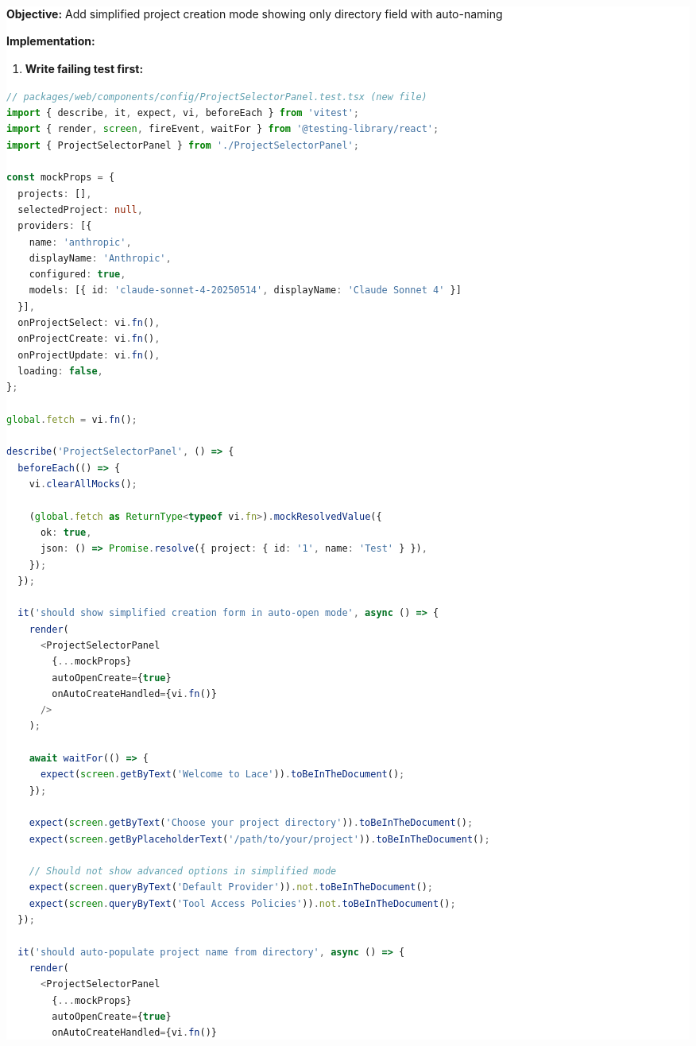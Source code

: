 **Objective:** Add simplified project creation mode showing only directory field with auto-naming

**Implementation:**

1. **Write failing test first:**
```typescript
// packages/web/components/config/ProjectSelectorPanel.test.tsx (new file)
import { describe, it, expect, vi, beforeEach } from 'vitest';
import { render, screen, fireEvent, waitFor } from '@testing-library/react';
import { ProjectSelectorPanel } from './ProjectSelectorPanel';

const mockProps = {
  projects: [],
  selectedProject: null,
  providers: [{
    name: 'anthropic',
    displayName: 'Anthropic',
    configured: true,
    models: [{ id: 'claude-sonnet-4-20250514', displayName: 'Claude Sonnet 4' }]
  }],
  onProjectSelect: vi.fn(),
  onProjectCreate: vi.fn(),
  onProjectUpdate: vi.fn(),
  loading: false,
};

global.fetch = vi.fn();

describe('ProjectSelectorPanel', () => {
  beforeEach(() => {
    vi.clearAllMocks();
    
    (global.fetch as ReturnType<typeof vi.fn>).mockResolvedValue({
      ok: true,
      json: () => Promise.resolve({ project: { id: '1', name: 'Test' } }),
    });
  });

  it('should show simplified creation form in auto-open mode', async () => {
    render(
      <ProjectSelectorPanel 
        {...mockProps} 
        autoOpenCreate={true}
        onAutoCreateHandled={vi.fn()}
      />
    );

    await waitFor(() => {
      expect(screen.getByText('Welcome to Lace')).toBeInTheDocument();
    });

    expect(screen.getByText('Choose your project directory')).toBeInTheDocument();
    expect(screen.getByPlaceholderText('/path/to/your/project')).toBeInTheDocument();
    
    // Should not show advanced options in simplified mode
    expect(screen.queryByText('Default Provider')).not.toBeInTheDocument();
    expect(screen.queryByText('Tool Access Policies')).not.toBeInTheDocument();
  });

  it('should auto-populate project name from directory', async () => {
    render(
      <ProjectSelectorPanel 
        {...mockProps} 
        autoOpenCreate={true}
        onAutoCreateHandled={vi.fn()}
```